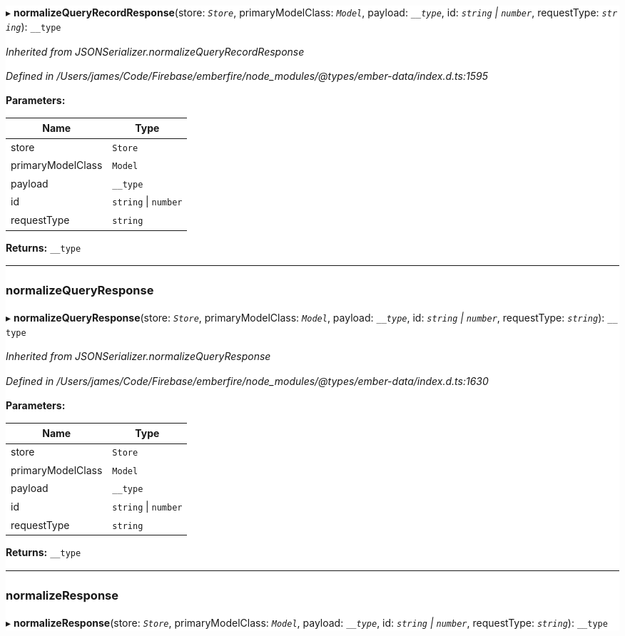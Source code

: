 ▸ **normalizeQueryRecordResponse**(store: *`Store`*, primaryModelClass: *`Model`*, payload: *`__type`*, id: *`string` \| `number`*, requestType: *`string`*): `__type`

*Inherited from JSONSerializer.normalizeQueryRecordResponse*

*Defined in /Users/james/Code/Firebase/emberfire/node_modules/@types/ember-data/index.d.ts:1595*

**Parameters:**

| Name | Type |
| ------ | ------ |
| store | `Store` |
| primaryModelClass | `Model` |
| payload | `__type` |
| id | `string` \| `number` |
| requestType | `string` |

**Returns:** `__type`

___
<a id="normalizequeryresponse"></a>

###  normalizeQueryResponse

▸ **normalizeQueryResponse**(store: *`Store`*, primaryModelClass: *`Model`*, payload: *`__type`*, id: *`string` \| `number`*, requestType: *`string`*): `__type`

*Inherited from JSONSerializer.normalizeQueryResponse*

*Defined in /Users/james/Code/Firebase/emberfire/node_modules/@types/ember-data/index.d.ts:1630*

**Parameters:**

| Name | Type |
| ------ | ------ |
| store | `Store` |
| primaryModelClass | `Model` |
| payload | `__type` |
| id | `string` \| `number` |
| requestType | `string` |

**Returns:** `__type`

___
<a id="normalizeresponse"></a>

###  normalizeResponse

▸ **normalizeResponse**(store: *`Store`*, primaryModelClass: *`Model`*, payload: *`__type`*, id: *`string` \| `number`*, requestType: *`string`*): `__type`
